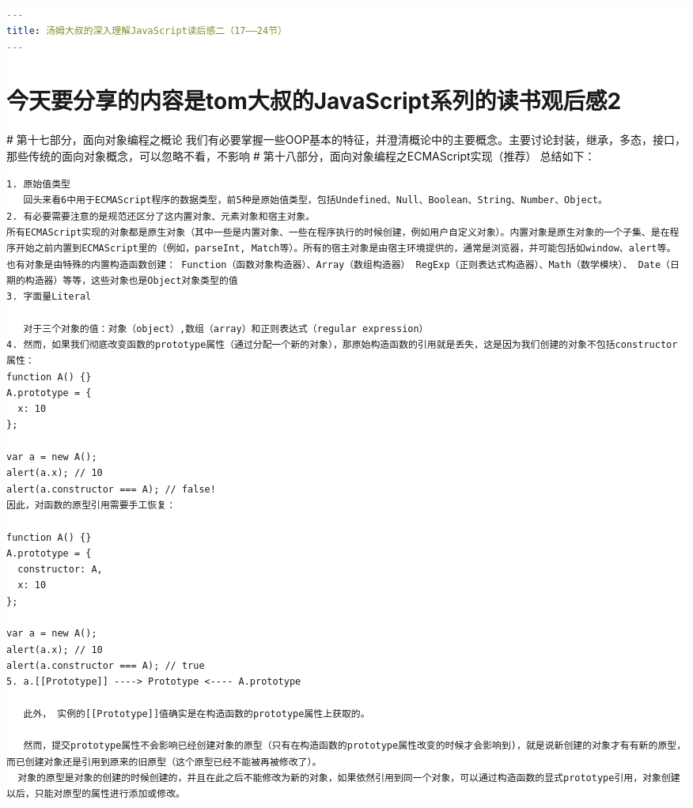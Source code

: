 ```yaml
---
title: 汤姆大叔的深入理解JavaScript读后感二（17——24节）
---
```


 
# 今天要分享的内容是tom大叔的JavaScript系列的读书观后感2
<iframe frameborder="no" border="0" marginwidth="0" marginheight="0" width=330 height=86 src="//music.163.com/outchain/player?type=2&id=527602&auto=1&height=66"></iframe>
# 第十七部分，面向对象编程之概论
我们有必要掌握一些OOP基本的特征，并澄清概论中的主要概念。主要讨论封装，继承，多态，接口，那些传统的面向对象概念，可以忽略不看，不影响
# 第十八部分，面向对象编程之ECMAScript实现（推荐）
总结如下：

    1. 原始值类型
       回头来看6中用于ECMAScript程序的数据类型，前5种是原始值类型，包括Undefined、Null、Boolean、String、Number、Object。
    2. 有必要需要注意的是规范还区分了这内置对象、元素对象和宿主对象。
    所有ECMAScript实现的对象都是原生对象（其中一些是内置对象、一些在程序执行的时候创建，例如用户自定义对象）。内置对象是原生对象的一个子集、是在程序开始之前内置到ECMAScript里的（例如，parseInt, Match等）。所有的宿主对象是由宿主环境提供的，通常是浏览器，并可能包括如window、alert等。
    也有对象是由特殊的内置构造函数创建： Function（函数对象构造器）、Array（数组构造器） RegExp（正则表达式构造器）、Math（数学模块）、 Date（日期的构造器）等等，这些对象也是Object对象类型的值
    3. 字面量Literal
       
       对于三个对象的值：对象（object）,数组（array）和正则表达式（regular expression）
    4. 然而，如果我们彻底改变函数的prototype属性（通过分配一个新的对象），那原始构造函数的引用就是丢失，这是因为我们创建的对象不包括constructor属性：
    function A() {}
    A.prototype = {
      x: 10
    };
     
    var a = new A();
    alert(a.x); // 10
    alert(a.constructor === A); // false!
    因此，对函数的原型引用需要手工恢复：
    
    function A() {}
    A.prototype = {
      constructor: A,
      x: 10
    };
     
    var a = new A();
    alert(a.x); // 10
    alert(a.constructor === A); // true
    5. a.[[Prototype]] ----> Prototype <---- A.prototype
       
       此外， 实例的[[Prototype]]值确实是在构造函数的prototype属性上获取的。
       
       然而，提交prototype属性不会影响已经创建对象的原型（只有在构造函数的prototype属性改变的时候才会影响到)，就是说新创建的对象才有有新的原型，而已创建对象还是引用到原来的旧原型（这个原型已经不能被再被修改了）。
      对象的原型是对象的创建的时候创建的，并且在此之后不能修改为新的对象，如果依然引用到同一个对象，可以通过构造函数的显式prototype引用，对象创建以后，只能对原型的属性进行添加或修改。
      